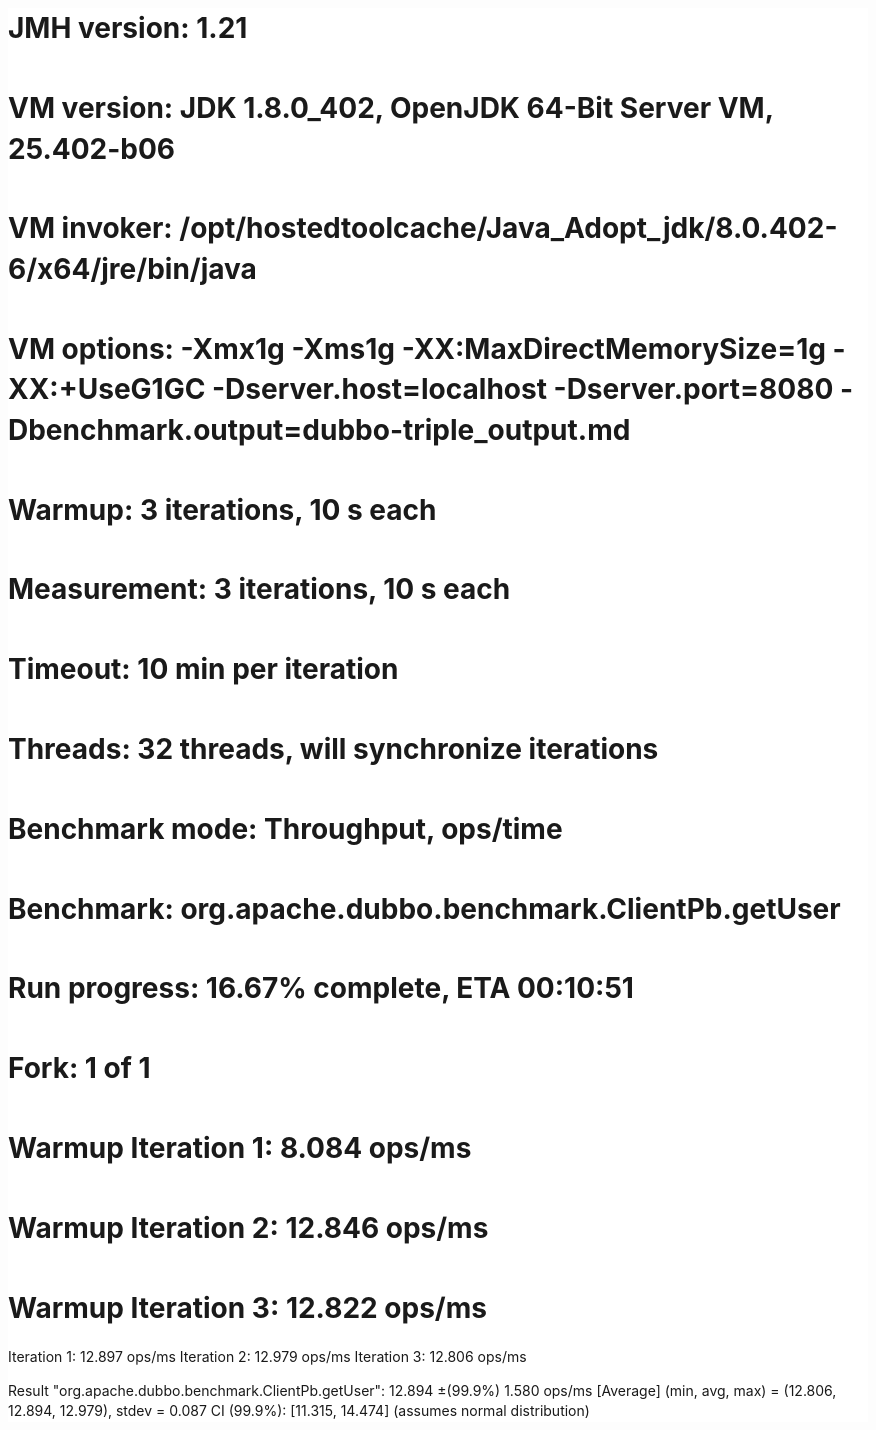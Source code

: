 
# JMH version: 1.21
# VM version: JDK 1.8.0_402, OpenJDK 64-Bit Server VM, 25.402-b06
# VM invoker: /opt/hostedtoolcache/Java_Adopt_jdk/8.0.402-6/x64/jre/bin/java
# VM options: -Xmx1g -Xms1g -XX:MaxDirectMemorySize=1g -XX:+UseG1GC -Dserver.host=localhost -Dserver.port=8080 -Dbenchmark.output=dubbo-triple_output.md
# Warmup: 3 iterations, 10 s each
# Measurement: 3 iterations, 10 s each
# Timeout: 10 min per iteration
# Threads: 32 threads, will synchronize iterations
# Benchmark mode: Throughput, ops/time
# Benchmark: org.apache.dubbo.benchmark.ClientPb.getUser

# Run progress: 16.67% complete, ETA 00:10:51
# Fork: 1 of 1
# Warmup Iteration   1: 8.084 ops/ms
# Warmup Iteration   2: 12.846 ops/ms
# Warmup Iteration   3: 12.822 ops/ms
Iteration   1: 12.897 ops/ms
Iteration   2: 12.979 ops/ms
Iteration   3: 12.806 ops/ms


Result "org.apache.dubbo.benchmark.ClientPb.getUser":
  12.894 ±(99.9%) 1.580 ops/ms [Average]
  (min, avg, max) = (12.806, 12.894, 12.979), stdev = 0.087
  CI (99.9%): [11.315, 14.474] (assumes normal distribution)
